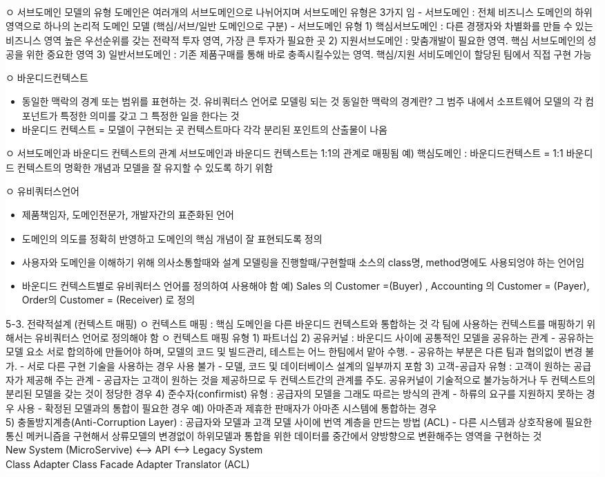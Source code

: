 ㅇ 서브도메인 모델의 유형
   도메인은 여러개의 서브도메인으로 나뉘어지며 서브도메인 유형은 3가지 임
    - 서브도메인 : 전체 비즈니스 도메인의 하위영역으로 하나의 논리적 도메인 모델 (핵심/서브/일반 도메인으로 구분)
	- 서브도메인 유형 
	  1) 핵심서브도메인 : 다른 경쟁자와 차별화를 만들 수 있는 비즈니스 영역
	                      높은 우선순위를 갖는 전략적 투자 영역, 가장 큰 투자가 필요한 곳 
	  2) 지원서브도메인 : 맞춤개발이 필요한 영역. 핵심 서브도메인의 성공을 위한 중요한 영역 
      3) 일반서브도메인 : 기존 제품구매를 통해 바로 충족시킬수있는 영역. 핵심/지원 서비도메인이 할당된 팀에서 직접 구현 가능 
	  
ㅇ 바운디드컨텍스트	 
   - 동일한 맥락의 경계 또는 범위를 표현하는 것. 유비쿼터스 언어로 모델링 되는 것 
     동일한 맥락의 경계란? 그 범주 내에서 소프트웨어 모델의 각 컴포넌트가 특정한 의미를 갖고 그 특정한 일을 한다는 것 
   - 바운디드 컨텍스트 = 모델이 구현되는 곳 
     컨텍스트마다 각각 분리된 포인트의 산출물이 나옴
	 
ㅇ 서브도메인과 바운디드 컨텍스트의 관계 
   서브도메인과 바운디드 컨텍스트는 1:1의 관계로 매핑됨 
   예) 핵심도메인 : 바운디드컨텍스트 = 1:1 
   바운디드 컨텍스트의 명확한 개념과 모델을 잘 유지할 수 있도록 하기 위함 
 
ㅇ 유비쿼터스언어 
   - 제품책임자, 도메인전문가, 개발자간의 표준화된 언어
   - 도메인의 의도를 정확히 반영하고 도메인의 핵심 개념이 잘 표현되도록 정의
   - 사용자와 도메인을 이해하기 위해 의사소통할때와 설계 모델링을 진행할때/구현할때 
     소스의 class명, method명에도 사용되엉야 하는 언어임

   - 바운디드 컨텍스트별로 유비쿼터스 언어를 정의하여 사용해야 함 
     예) Sales 의 Customer =(Buyer) , Accounting 의 Customer = (Payer), Order의 Customer = (Receiver) 로 정의
	 
5-3. 전략적설계 (컨텍스트 매핑)
ㅇ 컨텍스트 매핑 : 핵심 도메인을 다른 바운디드 컨텍스트와 통합하는 것
    각 팀에 사용하는 컨텍스트를 매핑하기 위해서는 유비쿼터스 언어로 정의해야 함
ㅇ 컨텍스트 매핑 유형 
    1) 파트너십 
	2) 공유커널 : 바운디드 사이에 공통적인 모델을 공유하는 관계 
	  - 공유하는 모델 요소 서로 합의하에 만들어야 하며, 모델의 코드 및 빌드관리, 테스트는 어느 한팀에서 맡아 수행.
	  - 공유하는 부분은 다른 팀과 협의없이 변경 불가. 
	  - 서로 다른 구현 기술을 사용하는 경우 사용 불가
	  - 모델, 코드 및 데이터베이스 설계의 일부까지 포함
	3) 고객-공급자 유형 : 고객이 원하는 공급자가 제공해 주는 관계 
	  - 공급자는 고객이 원하는 것을 제공하므로 두 컨텍스트간의 관계를 주도. 
	    공유커널이 기술적으로 불가능하거나 두 컨텍스트의 분리된 모델을 갖는 것이 정당한 경우
	4) 준수자(confirmist) 유형 : 공급자의 모델을 그래도 따르는 방식의 관계 
       - 하류의 요구를 지원하지 못하는 경우 사용 
       - 확정된 모델과의 통합이 필요한 경우 
	     예) 아마존과 제휴한 판매자가 아마존 시스템에 통합하는 경우 	   
	5) 충돌방지계층(Anti-Corruption Layer) : 공급자와 모델과 고객 모델 사이에 번역 계층을 만드는 방법 (ACL) 
	   - 다른 시스템과 상호작용에 필요한 통신 메커니즘을 구현해서 상류모델의 변경없이
	     하위모델과 통합을 위한 데이터를 중간에서 양방향으로 변환해주는 영역을 구현하는 것	 
		 New System (MicroServive) <-->    API       <--> Legacy System  
		          Class                   Adapter            Class 
                                          Facade 
                                          Adapter 
                                         Translator 
                                           (ACL) 
										   